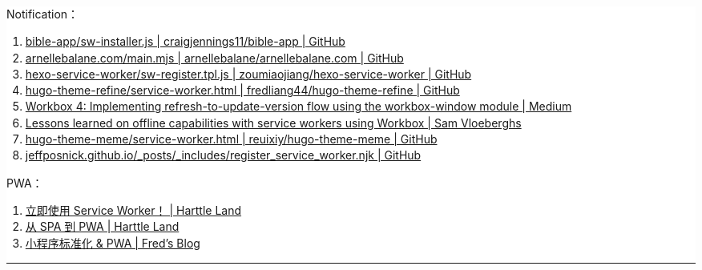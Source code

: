 Notification：

1. [bible-app/sw-installer.js | craigjennings11/bible-app | GitHub](https://github.com/craigjennings11/bible-app/blob/master/src/service-worker/sw-installer.js)
2. [arnellebalane.com/main.mjs | arnellebalane/arnellebalane.com | GitHub](https://github.com/arnellebalane/arnellebalane.com/blob/master/source/static/javascripts/main.mjs)
3. [hexo-service-worker/sw-register.tpl.js | zoumiaojiang/hexo-service-worker | GitHub](https://github.com/zoumiaojiang/hexo-service-worker/blob/master/src/templates/sw-register.tpl.js)
4. [hugo-theme-refine/service-worker.html | fredliang44/hugo-theme-refine | GitHub](https://github.com/fredliang44/hugo-theme-refine/blob/master/layouts/partials/service-worker.html)
5. [Workbox 4: Implementing refresh-to-update-version flow using the workbox-window module | Medium](https://medium.com/@webmaxru/workbox-4-implementing-refresh-to-update-version-flow-using-the-workbox-window-module-41284967e79c)
6. [Lessons learned on offline capabilities with service workers using Workbox | Sam Vloeberghs](https://samvloeberghs.be/posts/lessons-learned-on-offline-capabilities-with-service-workers-using-workbox-the-sequel)
7. [hugo-theme-meme/service-worker.html | reuixiy/hugo-theme-meme | GitHub](https://github.com/reuixiy/hugo-theme-meme/blob/master/layouts/partials/third-party/service-worker.html)
8. [jeffposnick.github.io/_posts/_includes/register_service_worker.njk | GitHub](https://github.com/jeffposnick/jeffposnick.github.io/blob/active/_posts/_includes/register_service_worker.njk)

PWA：

1. [立即使用 Service Worker！ | Harttle Land](https://harttle.land/2017/04/09/service-worker-now.html)
2. [从 SPA 到 PWA | Harttle Land](https://harttle.land/2019/03/27/from-spa-to-pwa.html)
3. [小程序标准化 & PWA | Fred’s Blog](https://blog.fredliang.cn/posts/2019-05-16-mini-program-vs-pwa/)

---

[^1]: 来源：<https://developers.google.com/web/tools/workbox/images/pwa.svg>
[^2]: 参考①：<https://zh.wikipedia.org/wiki/渐进式网络应用程序>  
参考②：<https://developer.mozilla.org/zh-CN/docs/Web/Progressive_web_apps>
[^3]: 安利一个提供在线测试的网站：<https://www.webpagetest.org/lighthouse>
[^4]: https://www.webpagetest.org/result/191003_X2_834c7f82e1a525b190986e3ec91e2927/
[^5]: 静态网站生成器，[Static Site Generator](https://www.staticgen.com/)，简称 SSG。
